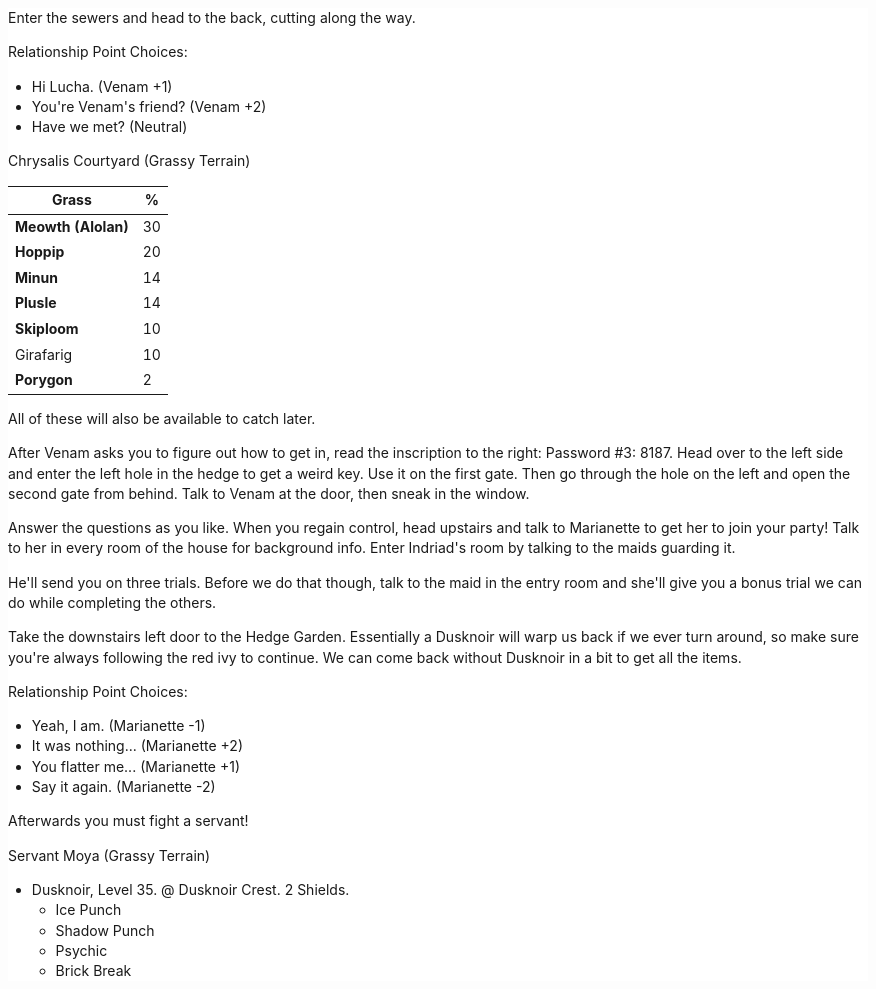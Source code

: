 Enter the sewers and head to the back, cutting along the way.

Relationship Point Choices:
- Hi Lucha. (Venam +1)
- You're Venam's friend? (Venam +2)
- Have we met? (Neutral)

Chrysalis Courtyard (Grassy Terrain)

| Grass               | %        |
|---------------------|----------|
| **Meowth (Alolan)** | 30       |
| **Hoppip**          | 20       |
| **Minun**           | 14       |
| **Plusle**          | 14       |
| **Skiploom**        | 10       |
| Girafarig           | 10       |
| **Porygon**         | 2        |

All of these will also be available to catch later.

After Venam asks you to figure out how to get in, read the inscription to the right: Password \#3: 8187. Head over to the left side and enter the left hole in the hedge to get a weird key. Use it on the first gate. Then go through the hole on the left and open the second gate from behind. Talk to Venam at the door, then sneak in the window.

Answer the questions as you like. When you regain control, head upstairs and talk to Marianette to get her to join your party! Talk to her in every room of the house for background info. Enter Indriad's room by talking to the maids guarding it.

He'll send you on three trials. Before we do that though, talk to the maid in the entry room and she'll give you a bonus trial we can do while completing the others.

Take the downstairs left door to the Hedge Garden. Essentially a Dusknoir will warp us back if we ever turn around, so make sure you're always following the red ivy to continue. We can come back without Dusknoir in a bit to get all the items.

Relationship Point Choices:
- Yeah, I am. (Marianette -1)
- It was nothing... (Marianette +2)
- You flatter me... (Marianette +1)
- Say it again. (Marianette -2)

Afterwards you must fight a servant!

Servant Moya (Grassy Terrain)
-   Dusknoir, Level 35. @ Dusknoir Crest. 2 Shields.
    -   Ice Punch
    -   Shadow Punch
    -   Psychic
    -   Brick Break
